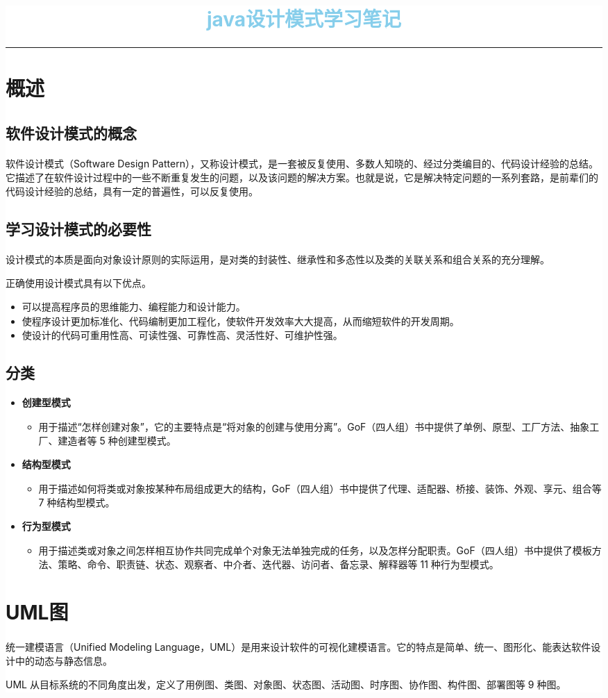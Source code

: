 <h1 style="color:skyblue;text-align:center">java设计模式学习笔记</h1>





---





# 概述

## 软件设计模式的概念

软件设计模式（Software Design Pattern），又称设计模式，是一套被反复使用、多数人知晓的、经过分类编目的、代码设计经验的总结。它描述了在软件设计过程中的一些不断重复发生的问题，以及该问题的解决方案。也就是说，它是解决特定问题的一系列套路，是前辈们的代码设计经验的总结，具有一定的普遍性，可以反复使用。



## 学习设计模式的必要性

设计模式的本质是面向对象设计原则的实际运用，是对类的封装性、继承性和多态性以及类的关联关系和组合关系的充分理解。

正确使用设计模式具有以下优点。

- 可以提高程序员的思维能力、编程能力和设计能力。
- 使程序设计更加标准化、代码编制更加工程化，使软件开发效率大大提高，从而缩短软件的开发周期。
- 使设计的代码可重用性高、可读性强、可靠性高、灵活性好、可维护性强。





## 分类

* **创建型模式**

  * 用于描述“怎样创建对象”，它的主要特点是“将对象的创建与使用分离”。GoF（四人组）书中提供了单例、原型、工厂方法、抽象工厂、建造者等 5 种创建型模式。
* **结构型模式**

  * 用于描述如何将类或对象按某种布局组成更大的结构，GoF（四人组）书中提供了代理、适配器、桥接、装饰、外观、享元、组合等 7 种结构型模式。
* **行为型模式**

  * 用于描述类或对象之间怎样相互协作共同完成单个对象无法单独完成的任务，以及怎样分配职责。GoF（四人组）书中提供了模板方法、策略、命令、职责链、状态、观察者、中介者、迭代器、访问者、备忘录、解释器等 11 种行为型模式。







# UML图

统一建模语言（Unified Modeling Language，UML）是用来设计软件的可视化建模语言。它的特点是简单、统一、图形化、能表达软件设计中的动态与静态信息。

UML 从目标系统的不同角度出发，定义了用例图、类图、对象图、状态图、活动图、时序图、协作图、构件图、部署图等 9 种图。

